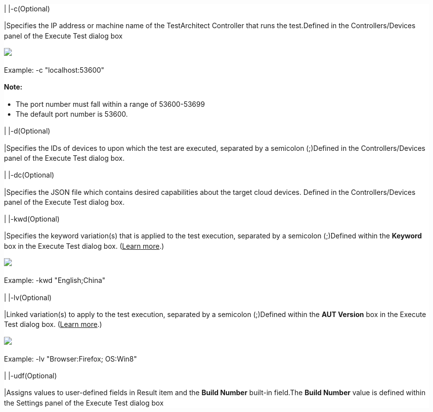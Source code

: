 |
|-c\(Optional\)

|Specifies the IP address or machine name of the TestArchitect Controller that runs the test.Defined in the Controllers/Devices panel of the Execute Test dialog box

![](../Images/execute_cmd_d_c_dc.png)

Example: -c "localhost:53600"

**Note:**

-   The port number must fall within a range of 53600-53699
-   The default port number is 53600.

|
|-d\(Optional\)

|Specifies the IDs of devices to upon which the test are executed, separated by a semicolon \(;\)Defined in the Controllers/Devices panel of the Execute Test dialog box.

|
|-dc\(Optional\)

|Specifies the JSON file which contains desired capabilities about the target cloud devices. Defined in the Controllers/Devices panel of the Execute Test dialog box.

|
|-kwd\(Optional\)

|Specifies the keyword variation\(s\) that is applied to the test execution, separated by a semicolon \(;\)Defined within the **Keyword** box in the Execute Test dialog box. \([Learn more](Variations_create_keyword.html).\)

![](../Images/execute_cmd_keywords.png)

Example: -kwd "English;China"

|
|-lv\(Optional\)

|Linked variation\(s\) to apply to the test execution, separated by a semicolon \(;\)Defined within the **AUT Version** box in the Execute Test dialog box. \([Learn more](Variations_create_linked.html).\)

![](../Images/execute_cmd_versions.png)

Example: -lv "Browser:Firefox; OS:Win8"

|
|-udf\(Optional\)

|Assigns values to user-defined fields in Result item and the **Build Number** built-in field.The **Build Number** value is defined within the Settings panel of the Execute Test dialog box
